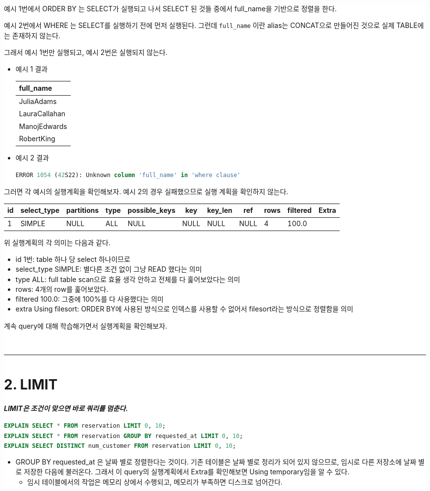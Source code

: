 예시 1번에서 ORDER BY 는 SELECT가 실행되고 나서 SELECT 된 것들 중에서 full_name을 기반으로 정렬을 한다.  

예시 2번에서 WHERE 는 SELECT를 실행하기 전에 먼저 실행된다. 그런데 `full_name` 이란 alias는 CONCAT으로 만들어진 것으로 실제 TABLE에는 존재하지 않는다.  

그래서 예시 1번만 실행되고, 예시 2번은 실행되지 않는다.  

- 예시 1 결과

    |full_name|
    |----|
    |JuliaAdams|
    |LauraCallahan|
    |ManojEdwards|
    |RobertKing|

- 예시 2 결과

    ```sql
    ERROR 1054 (42S22): Unknown column 'full_name' in 'where clause'
    ```

그러면 각 예시의 실행계획을 확인해보자. 예시 2의 경우 실패했으므로 실행 계획을 확인하지 않는다.  

| id | select_type | partitions | type | possible_keys | key | key_len | ref | rows | filtered | Extra |
| ---- |---- |---- |---- |---- |---- |---- |---- |---- |---- |---- |
| 1 | SIMPLE | NULL | ALL | NULL | NULL |NULL |NULL | 4| 100.0| | Using filesort |  

위 실행계획의 각 의미는 다음과 같다.

- id 1번: table 하나 당 select 하나이므로  
- select_type SIMPLE: 별다른 조건 없이 그냥 READ 했다는 의미  
- type ALL: full table scan으로 효율 생각 안하고 전체를 다 훑어보았다는 의미  
- rows: 4개의 row를 훑어보았다.  
- filtered 100.0: 그중에 100%를 다 사용했다는 의미
- extra Using filesort: ORDER BY에 사용된 방식으로 인덱스를 사용할 수 없어서 filesort라는 방식으로 정렬함을 의미  

계속 query에 대해 학습해가면서 실행계획을 확인해보자.

&nbsp;

---

# 2. LIMIT

**_LIMIT은 조건이 맞으면 바로 쿼리를 멈춘다._**

```sql
EXPLAIN SELECT * FROM reservation LIMIT 0, 10;
EXPLAIN SELECT * FROM reservation GROUP BY requested_at LIMIT 0, 10;
EXPLAIN SELECT DISTINCT num_customer FROM reservation LIMIT 0, 10;
```

- GROUP BY requested_at 은 날짜 별로 정렬한다는 것이다. 기존 테이블은 날짜 별로 정리가 되어 있지 않으므로, 임시로 다른 저장소에 날짜 별로 저장한 다음에 불러온다. 그래서 이 query의 실행계획에서 Extra를 확인해보면 Using temporary임을 알 수 있다.  
  - 임시 테이블에서의 작업은 메모리 상에서 수행되고, 메모리가 부족하면 디스크로 넘어간다.  
